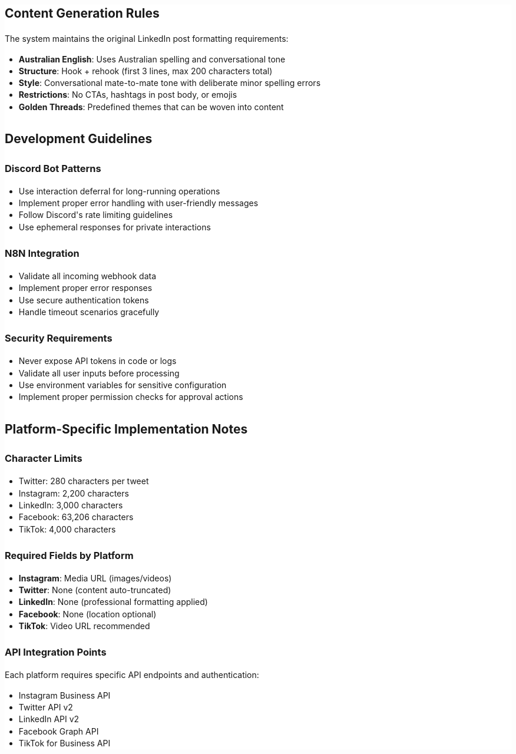 ## Content Generation Rules

The system maintains the original LinkedIn post formatting requirements:
- **Australian English**: Uses Australian spelling and conversational tone
- **Structure**: Hook + rehook (first 3 lines, max 200 characters total)
- **Style**: Conversational mate-to-mate tone with deliberate minor spelling errors
- **Restrictions**: No CTAs, hashtags in post body, or emojis
- **Golden Threads**: Predefined themes that can be woven into content

## Development Guidelines

### Discord Bot Patterns
- Use interaction deferral for long-running operations
- Implement proper error handling with user-friendly messages
- Follow Discord's rate limiting guidelines
- Use ephemeral responses for private interactions

### N8N Integration
- Validate all incoming webhook data
- Implement proper error responses
- Use secure authentication tokens
- Handle timeout scenarios gracefully

### Security Requirements
- Never expose API tokens in code or logs
- Validate all user inputs before processing
- Use environment variables for sensitive configuration
- Implement proper permission checks for approval actions

## Platform-Specific Implementation Notes

### Character Limits
- Twitter: 280 characters per tweet
- Instagram: 2,200 characters
- LinkedIn: 3,000 characters
- Facebook: 63,206 characters
- TikTok: 4,000 characters

### Required Fields by Platform
- **Instagram**: Media URL (images/videos)
- **Twitter**: None (content auto-truncated)
- **LinkedIn**: None (professional formatting applied)
- **Facebook**: None (location optional)
- **TikTok**: Video URL recommended

### API Integration Points
Each platform requires specific API endpoints and authentication:
- Instagram Business API
- Twitter API v2
- LinkedIn API v2
- Facebook Graph API
- TikTok for Business API
